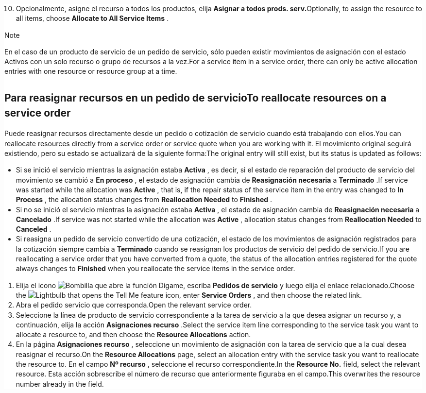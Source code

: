 10. <span data-ttu-id="1ad0b-156">Opcionalmente, asigne el recurso a todos los productos, elija **Asignar a todos prods. serv.**</span><span class="sxs-lookup"><span data-stu-id="1ad0b-156">Optionally, to assign the resource to all items, choose **Allocate to All Service Items** .</span></span>

> [!NOTE]  
>  <span data-ttu-id="1ad0b-157">En el caso de un producto de servicio de un pedido de servicio, sólo pueden existir movimientos de asignación con el estado Activos con un solo recurso o grupo de recursos a la vez.</span><span class="sxs-lookup"><span data-stu-id="1ad0b-157">For a service item in a service order, there can only be active allocation entries with one resource or resource group at a time.</span></span>

## <a name="to-reallocate-resources-on-a-service-order"></a><span data-ttu-id="1ad0b-158">Para reasignar recursos en un pedido de servicio</span><span class="sxs-lookup"><span data-stu-id="1ad0b-158">To reallocate resources on a service order</span></span>  
<span data-ttu-id="1ad0b-159">Puede reasignar recursos directamente desde un pedido o cotización de servicio cuando está trabajando con ellos.</span><span class="sxs-lookup"><span data-stu-id="1ad0b-159">You can reallocate resources directly from a service order or service quote when you are working with it.</span></span> <span data-ttu-id="1ad0b-160">El movimiento original seguirá existiendo, pero su estado se actualizará de la siguiente forma:</span><span class="sxs-lookup"><span data-stu-id="1ad0b-160">The original entry will still exist, but its status is updated as follows:</span></span>  

* <span data-ttu-id="1ad0b-161">Si se inició el servicio mientras la asignación estaba **Activa** , es decir, si el estado de reparación del producto de servicio del movimiento se cambió a **En proceso** , el estado de asignación cambia de **Reasignación necesaria** a **Terminado** .</span><span class="sxs-lookup"><span data-stu-id="1ad0b-161">If service was started while the allocation was **Active** , that is, if the repair status of the service item in the entry was changed to **In Process** , the allocation status changes from **Reallocation Needed** to **Finished** .</span></span>  
* <span data-ttu-id="1ad0b-162">Si no se inició el servicio mientras la asignación estaba **Activa** , el estado de asignación cambia de **Reasignación necesaria** a **Cancelado** .</span><span class="sxs-lookup"><span data-stu-id="1ad0b-162">If service was not started while the allocation was **Active** , allocation status changes from **Reallocation Needed** to **Canceled** .</span></span>  
* <span data-ttu-id="1ad0b-163">Si reasigna un pedido de servicio convertido de una cotización, el estado de los movimientos de asignación registrados para la cotización siempre cambia a **Terminado** cuando se reasignan los productos de servicio del pedido de servicio.</span><span class="sxs-lookup"><span data-stu-id="1ad0b-163">If you are reallocating a service order that you have converted from a quote, the status of the allocation entries registered for the quote always changes to **Finished** when you reallocate the service items in the service order.</span></span>  

1. <span data-ttu-id="1ad0b-164">Elija el icono ![Bombilla que abre la función Dígame](media/ui-search/search_small.png "Dígame qué desea hacer"), escriba **Pedidos de servicio** y luego elija el enlace relacionado.</span><span class="sxs-lookup"><span data-stu-id="1ad0b-164">Choose the ![Lightbulb that opens the Tell Me feature](media/ui-search/search_small.png "Tell me what you want to do") icon, enter **Service Orders** , and then choose the related link.</span></span>  
2. <span data-ttu-id="1ad0b-165">Abra el pedido servicio que corresponda.</span><span class="sxs-lookup"><span data-stu-id="1ad0b-165">Open the relevant service order.</span></span>  
3. <span data-ttu-id="1ad0b-166">Seleccione la línea de producto de servicio correspondiente a la tarea de servicio a la que desea asignar un recurso y, a continuación, elija la acción **Asignaciones recurso** .</span><span class="sxs-lookup"><span data-stu-id="1ad0b-166">Select the service item line corresponding to the service task you want to allocate a resource to, and then choose the **Resource Allocations** action.</span></span>  
4. <span data-ttu-id="1ad0b-167">En la página **Asignaciones recurso** , seleccione un movimiento de asignación con la tarea de servicio que a la cual desea reasignar el recurso.</span><span class="sxs-lookup"><span data-stu-id="1ad0b-167">On the **Resource Allocations** page, select an allocation entry with the service task you want to reallocate the resource to.</span></span> <span data-ttu-id="1ad0b-168">En el campo **Nº recurso** , seleccione el recurso correspondiente.</span><span class="sxs-lookup"><span data-stu-id="1ad0b-168">In the **Resource No.** field, select the relevant resource.</span></span> <span data-ttu-id="1ad0b-169">Esta acción sobrescribe el número de recurso que anteriormente figuraba en el campo.</span><span class="sxs-lookup"><span data-stu-id="1ad0b-169">This overwrites the resource number already in the field.</span></span>  